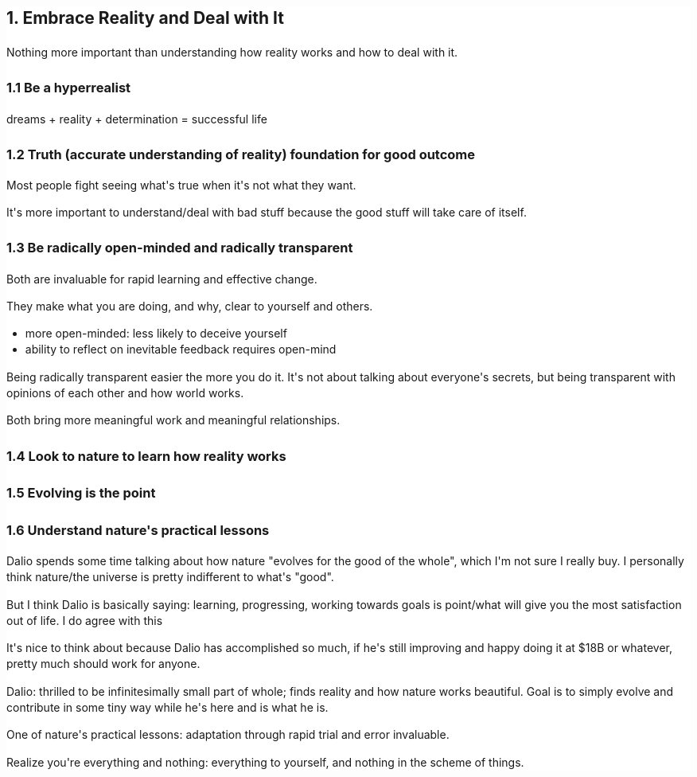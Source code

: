 ## 1. Embrace Reality and Deal with It
Nothing more important than understanding how reality works and how to deal
with it.

### 1.1 Be a hyperrealist
dreams + reality + determination = successful life

### 1.2 Truth (accurate understanding of reality) foundation for good outcome

Most people fight seeing what's true when it's not what they want.

It's more important to understand/deal with bad stuff because the good stuff
will take care of itself.

### 1.3 Be radically open-minded and radically transparent
Both are invaluable for rapid learning and effective change.

They make what you are doing, and why, clear to yourself and others.

- more open-minded: less likely to deceive yourself
- ability to reflect on inevitable feedback requires open-mind

Being radically transparent easier the more you do it. It's not about talking
about everyone's secrets, but being transparent with opinions of each other and
how world works.

Both bring more meaningful work and meaningful relationships.

### 1.4 Look to nature to learn how reality works
### 1.5 Evolving is the point
### 1.6 Understand nature's practical lessons

Dalio spends some time talking about how nature "evolves for the good of the
whole", which I'm not sure I really buy. I personally think nature/the
universe is pretty indifferent to what's "good".

But I think Dalio is basically saying: learning, progressing, working towards
goals is point/what will give you the most satisfaction out of life. I do agree
with this

It's nice to think about because Dalio has accomplished so much, if he's still
improving and happy doing it at $18B or whatever, pretty much should work for
anyone.

Dalio: thrilled to be infinitesimally small part of whole; finds reality and
how nature works beautiful. Goal is to simply evolve and contribute in some tiny
way while he's here and is what he is.

One of nature's practical lessons: adaptation through rapid trial and error
invaluable.

Realize you're everything and nothing: everything to yourself, and nothing in
the scheme of things.
